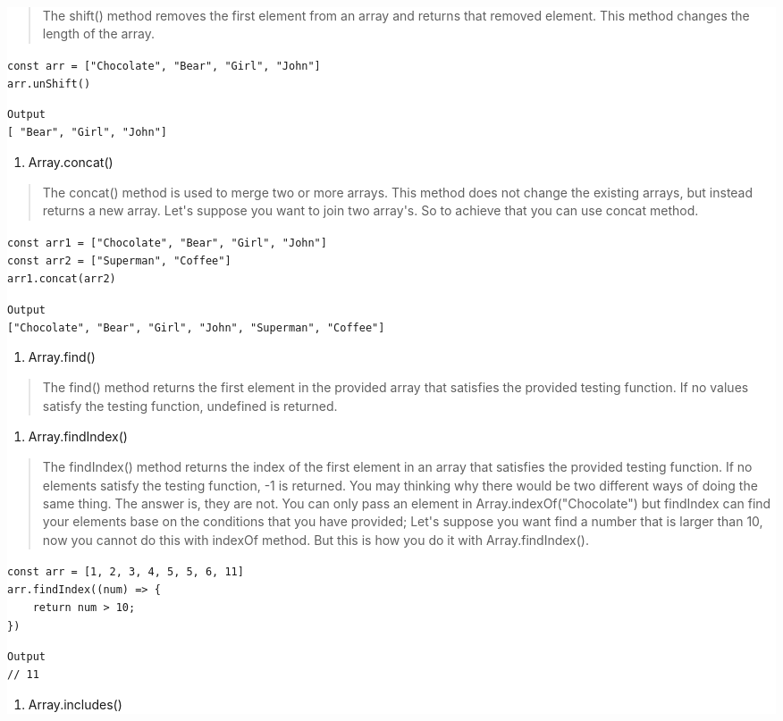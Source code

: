 
> The shift() method removes the first element from an array and returns that removed element. This method changes the length of the array.

```xml
const arr = ["Chocolate", "Bear", "Girl", "John"]
arr.unShift()
```

```xml
Output
[ "Bear", "Girl", "John"]
```

1. Array.concat()
    

> The concat() method is used to merge two or more arrays. This method does not change the existing arrays, but instead returns a new array. Let's suppose you want to join two array's. So to achieve that you can use concat method.

```xml
const arr1 = ["Chocolate", "Bear", "Girl", "John"]
const arr2 = ["Superman", "Coffee"]
arr1.concat(arr2)
```

```xml
Output
["Chocolate", "Bear", "Girl", "John", "Superman", "Coffee"]
```

1. Array.find()
    

> The find() method returns the first element in the provided array that satisfies the provided testing function. If no values satisfy the testing function, undefined is returned.

1. Array.findIndex()
    

> The findIndex() method returns the index of the first element in an array that satisfies the provided testing function. If no elements satisfy the testing function, -1 is returned. You may thinking why there would be two different ways of doing the same thing. The answer is, they are not. You can only pass an element in Array.indexOf("Chocolate") but findIndex can find your elements base on the conditions that you have provided; Let's suppose you want find a number that is larger than 10, now you cannot do this with indexOf method. But this is how you do it with Array.findIndex().

```xml
const arr = [1, 2, 3, 4, 5, 5, 6, 11]
arr.findIndex((num) => {
    return num > 10;
})
```

```xml
Output
// 11
```

1. Array.includes()
    
